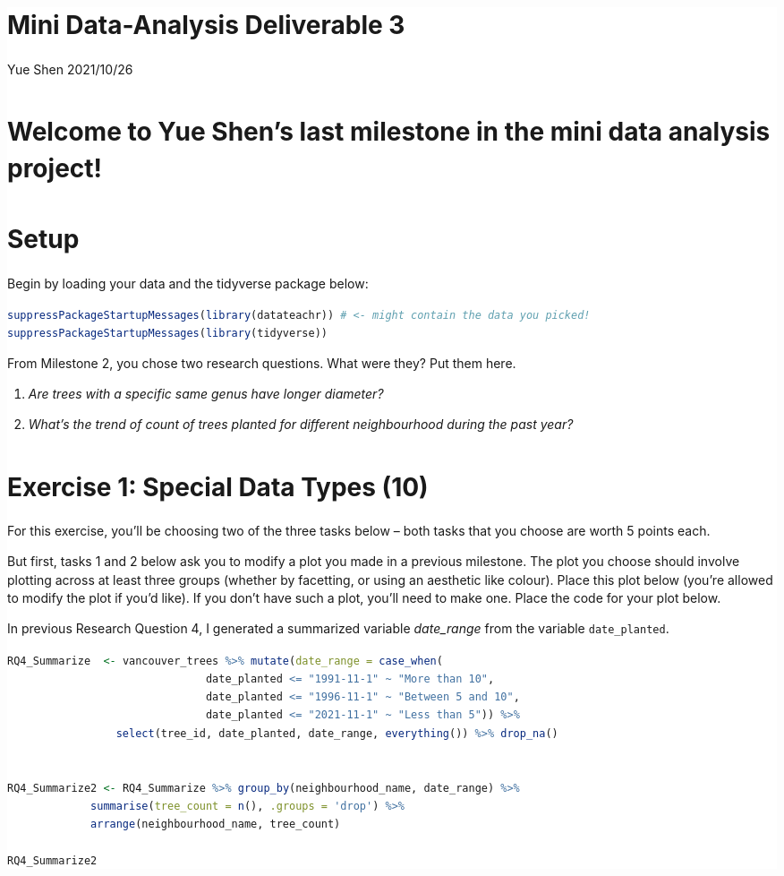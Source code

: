 Mini Data-Analysis Deliverable 3
================
Yue Shen
2021/10/26

# Welcome to Yue Shen’s last milestone in the mini data analysis project!

# Setup

Begin by loading your data and the tidyverse package below:

``` r
suppressPackageStartupMessages(library(datateachr)) # <- might contain the data you picked!
suppressPackageStartupMessages(library(tidyverse))
```

From Milestone 2, you chose two research questions. What were they? Put
them here.



1.  *Are trees with a specific same genus have longer diameter?*

2.  *What’s the trend of count of trees planted for different
    neighbourhood during the past year?*
    <!----------------------------------------------------------------------------->

# Exercise 1: Special Data Types (10)

For this exercise, you’ll be choosing two of the three tasks below –
both tasks that you choose are worth 5 points each.

But first, tasks 1 and 2 below ask you to modify a plot you made in a
previous milestone. The plot you choose should involve plotting across
at least three groups (whether by facetting, or using an aesthetic like
colour). Place this plot below (you’re allowed to modify the plot if
you’d like). If you don’t have such a plot, you’ll need to make one.
Place the code for your plot below.



In previous Research Question 4, I generated a summarized variable
*date_range* from the variable `date_planted`.

``` r
RQ4_Summarize  <- vancouver_trees %>% mutate(date_range = case_when(
                               date_planted <= "1991-11-1" ~ "More than 10", 
                               date_planted <= "1996-11-1" ~ "Between 5 and 10",
                               date_planted <= "2021-11-1" ~ "Less than 5")) %>%
                 select(tree_id, date_planted, date_range, everything()) %>% drop_na()


RQ4_Summarize2 <- RQ4_Summarize %>% group_by(neighbourhood_name, date_range) %>% 
             summarise(tree_count = n(), .groups = 'drop') %>%
             arrange(neighbourhood_name, tree_count)

RQ4_Summarize2
```
